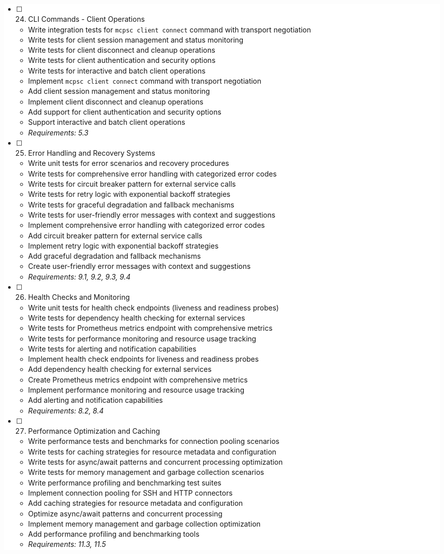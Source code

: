 - [ ] 24. CLI Commands - Client Operations
  - Write integration tests for `mcpsc client connect` command with transport negotiation
  - Write tests for client session management and status monitoring
  - Write tests for client disconnect and cleanup operations
  - Write tests for client authentication and security options
  - Write tests for interactive and batch client operations
  - Implement `mcpsc client connect` command with transport negotiation
  - Add client session management and status monitoring
  - Implement client disconnect and cleanup operations
  - Add support for client authentication and security options
  - Support interactive and batch client operations
  - _Requirements: 5.3_

- [ ] 25. Error Handling and Recovery Systems
  - Write unit tests for error scenarios and recovery procedures
  - Write tests for comprehensive error handling with categorized error codes
  - Write tests for circuit breaker pattern for external service calls
  - Write tests for retry logic with exponential backoff strategies
  - Write tests for graceful degradation and fallback mechanisms
  - Write tests for user-friendly error messages with context and suggestions
  - Implement comprehensive error handling with categorized error codes
  - Add circuit breaker pattern for external service calls
  - Implement retry logic with exponential backoff strategies
  - Add graceful degradation and fallback mechanisms
  - Create user-friendly error messages with context and suggestions
  - _Requirements: 9.1, 9.2, 9.3, 9.4_

- [ ] 26. Health Checks and Monitoring
  - Write unit tests for health check endpoints (liveness and readiness probes)
  - Write tests for dependency health checking for external services
  - Write tests for Prometheus metrics endpoint with comprehensive metrics
  - Write tests for performance monitoring and resource usage tracking
  - Write tests for alerting and notification capabilities
  - Implement health check endpoints for liveness and readiness probes
  - Add dependency health checking for external services
  - Create Prometheus metrics endpoint with comprehensive metrics
  - Implement performance monitoring and resource usage tracking
  - Add alerting and notification capabilities
  - _Requirements: 8.2, 8.4_

- [ ] 27. Performance Optimization and Caching
  - Write performance tests and benchmarks for connection pooling scenarios
  - Write tests for caching strategies for resource metadata and configuration
  - Write tests for async/await patterns and concurrent processing optimization
  - Write tests for memory management and garbage collection scenarios
  - Write performance profiling and benchmarking test suites
  - Implement connection pooling for SSH and HTTP connectors
  - Add caching strategies for resource metadata and configuration
  - Optimize async/await patterns and concurrent processing
  - Implement memory management and garbage collection optimization
  - Add performance profiling and benchmarking tools
  - _Requirements: 11.3, 11.5_

